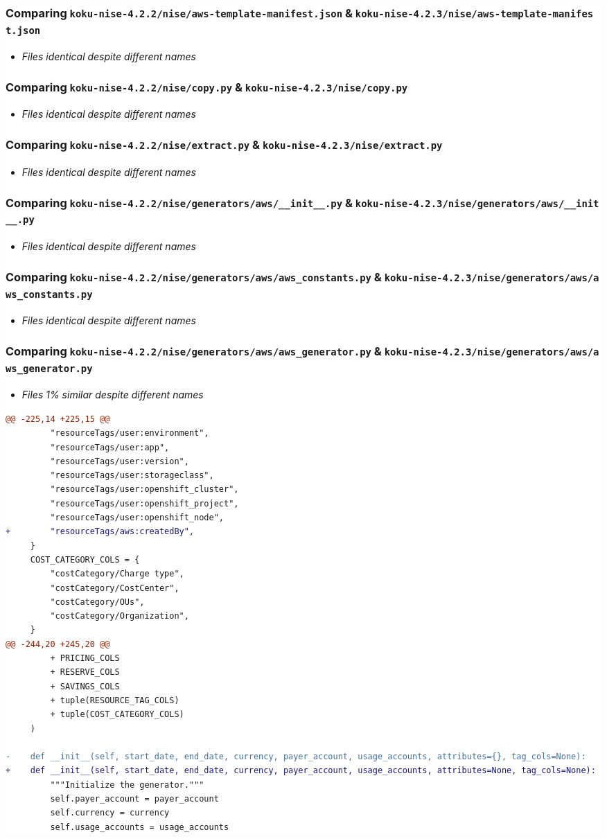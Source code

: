 ### Comparing `koku-nise-4.2.2/nise/aws-template-manifest.json` & `koku-nise-4.2.3/nise/aws-template-manifest.json`

 * *Files identical despite different names*

### Comparing `koku-nise-4.2.2/nise/copy.py` & `koku-nise-4.2.3/nise/copy.py`

 * *Files identical despite different names*

### Comparing `koku-nise-4.2.2/nise/extract.py` & `koku-nise-4.2.3/nise/extract.py`

 * *Files identical despite different names*

### Comparing `koku-nise-4.2.2/nise/generators/aws/__init__.py` & `koku-nise-4.2.3/nise/generators/aws/__init__.py`

 * *Files identical despite different names*

### Comparing `koku-nise-4.2.2/nise/generators/aws/aws_constants.py` & `koku-nise-4.2.3/nise/generators/aws/aws_constants.py`

 * *Files identical despite different names*

### Comparing `koku-nise-4.2.2/nise/generators/aws/aws_generator.py` & `koku-nise-4.2.3/nise/generators/aws/aws_generator.py`

 * *Files 1% similar despite different names*

```diff
@@ -225,14 +225,15 @@
         "resourceTags/user:environment",
         "resourceTags/user:app",
         "resourceTags/user:version",
         "resourceTags/user:storageclass",
         "resourceTags/user:openshift_cluster",
         "resourceTags/user:openshift_project",
         "resourceTags/user:openshift_node",
+        "resourceTags/aws:createdBy",
     }
     COST_CATEGORY_COLS = {
         "costCategory/Charge type",
         "costCategory/CostCenter",
         "costCategory/OUs",
         "costCategory/Organization",
     }
@@ -244,20 +245,20 @@
         + PRICING_COLS
         + RESERVE_COLS
         + SAVINGS_COLS
         + tuple(RESOURCE_TAG_COLS)
         + tuple(COST_CATEGORY_COLS)
     )
 
-    def __init__(self, start_date, end_date, currency, payer_account, usage_accounts, attributes={}, tag_cols=None):
+    def __init__(self, start_date, end_date, currency, payer_account, usage_accounts, attributes=None, tag_cols=None):
         """Initialize the generator."""
         self.payer_account = payer_account
         self.currency = currency
         self.usage_accounts = usage_accounts
```
